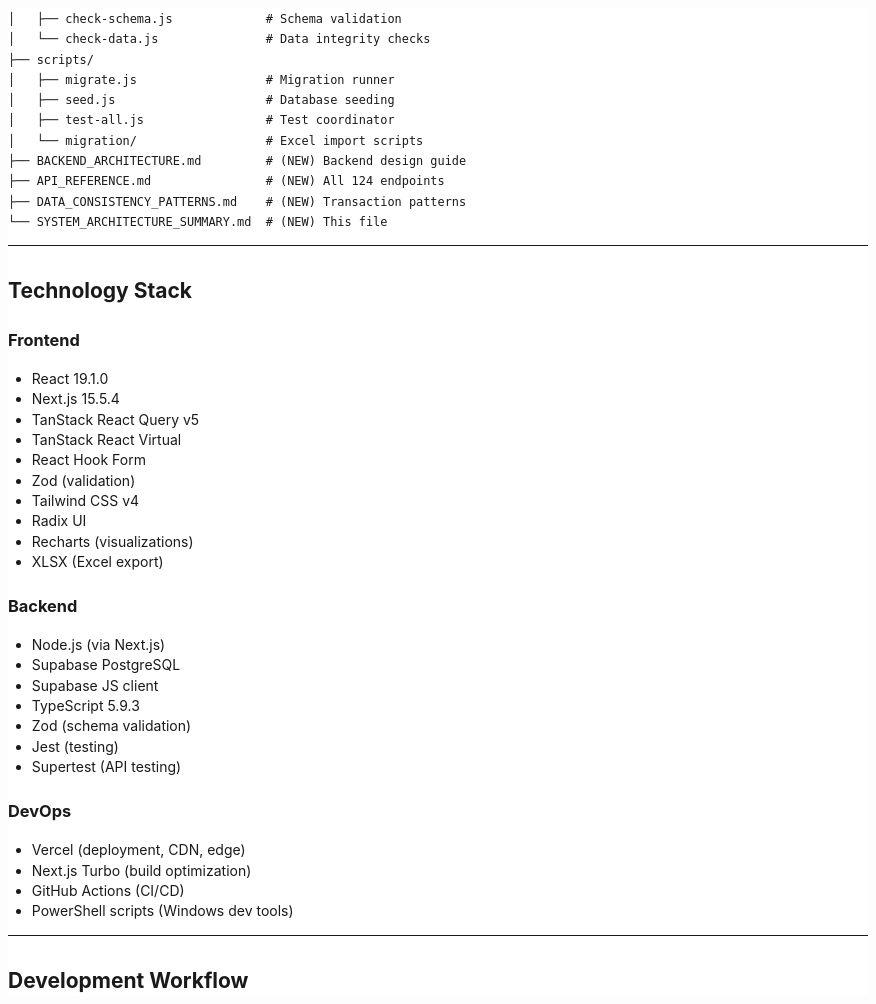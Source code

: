 ```
│   ├── check-schema.js             # Schema validation
│   └── check-data.js               # Data integrity checks
├── scripts/
│   ├── migrate.js                  # Migration runner
│   ├── seed.js                     # Database seeding
│   ├── test-all.js                 # Test coordinator
│   └── migration/                  # Excel import scripts
├── BACKEND_ARCHITECTURE.md         # (NEW) Backend design guide
├── API_REFERENCE.md                # (NEW) All 124 endpoints
├── DATA_CONSISTENCY_PATTERNS.md    # (NEW) Transaction patterns
└── SYSTEM_ARCHITECTURE_SUMMARY.md  # (NEW) This file

```

---

## Technology Stack

### Frontend
- React 19.1.0
- Next.js 15.5.4
- TanStack React Query v5
- TanStack React Virtual
- React Hook Form
- Zod (validation)
- Tailwind CSS v4
- Radix UI
- Recharts (visualizations)
- XLSX (Excel export)

### Backend
- Node.js (via Next.js)
- Supabase PostgreSQL
- Supabase JS client
- TypeScript 5.9.3
- Zod (schema validation)
- Jest (testing)
- Supertest (API testing)

### DevOps
- Vercel (deployment, CDN, edge)
- Next.js Turbo (build optimization)
- GitHub Actions (CI/CD)
- PowerShell scripts (Windows dev tools)

---

## Development Workflow
